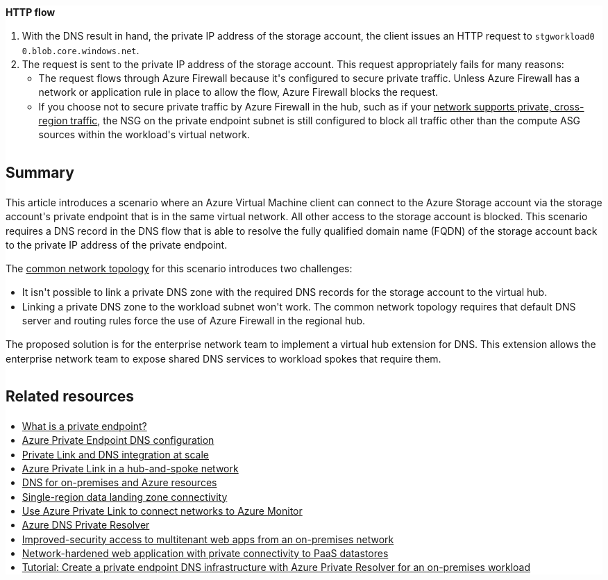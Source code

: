 **HTTP flow**

1. With the DNS result in hand, the private IP address of the storage account, the client issues an HTTP request to `stgworkload00.blob.core.windows.net`.
1. The request is sent to the private IP address of the storage account. This request appropriately fails for many reasons:
    - The request flows through Azure Firewall because it's configured to secure private traffic.  Unless Azure Firewall has a network or application rule in place to allow the flow, Azure Firewall blocks the request.
    - If you choose not to secure private traffic by Azure Firewall in the hub, such as if your [network supports private, cross-region traffic](./private-link-vwan-dns-guide.yml#multi-region-routing), the NSG on the private endpoint subnet is still configured to block all traffic other than the compute ASG sources within the workload's virtual network.

## Summary

This article introduces a scenario where an Azure Virtual Machine client can connect to the Azure Storage account via the storage account's private endpoint that is in the same virtual network. All other access to the storage account is blocked. This scenario requires a DNS record in the DNS flow that is able to resolve the fully qualified domain name (FQDN) of the storage account back to the private IP address of the private endpoint.

The [common network topology](./private-link-vwan-dns-guide.yml#common-network-topology) for this scenario introduces two challenges:

- It isn't possible to link a private DNS zone with the required DNS records for the storage account to the virtual hub.
- Linking a private DNS zone to the workload subnet won't work. The common network topology requires that default DNS server and routing rules force the use of Azure Firewall in the regional hub.

The proposed solution is for the enterprise network team to implement a virtual hub extension for DNS. This extension allows the enterprise network team to expose shared DNS services to workload spokes that require them.

## Related resources

- [What is a private endpoint?](/azure/private-link/private-endpoint-overview)
- [Azure Private Endpoint DNS configuration](/azure/private-link/private-endpoint-dns)
- [Private Link and DNS integration at scale](/azure/cloud-adoption-framework/ready/azure-best-practices/private-link-and-dns-integration-at-scale)
- [Azure Private Link in a hub-and-spoke network](/azure/architecture/guide/networking/private-link-hub-spoke-network)
- [DNS for on-premises and Azure resources](/azure/cloud-adoption-framework/ready/azure-best-practices/dns-for-on-premises-and-azure-resources)
- [Single-region data landing zone connectivity](/azure/cloud-adoption-framework/scenarios/cloud-scale-analytics/eslz-network-considerations-single-region)
- [Use Azure Private Link to connect networks to Azure Monitor](/azure/azure-monitor/logs/private-link-security)
- [Azure DNS Private Resolver](/azure/architecture/example-scenario/networking/azure-dns-private-resolver)
- [Improved-security access to multitenant web apps from an on-premises network](/azure/architecture/example-scenario/security/access-multitenant-web-app-from-on-premises)
- [Network-hardened web application with private connectivity to PaaS datastores](/azure/architecture/example-scenario/security/hardened-web-app)
- [Tutorial: Create a private endpoint DNS infrastructure with Azure Private Resolver for an on-premises workload](/azure/private-link/tutorial-dns-on-premises-private-resolver)
